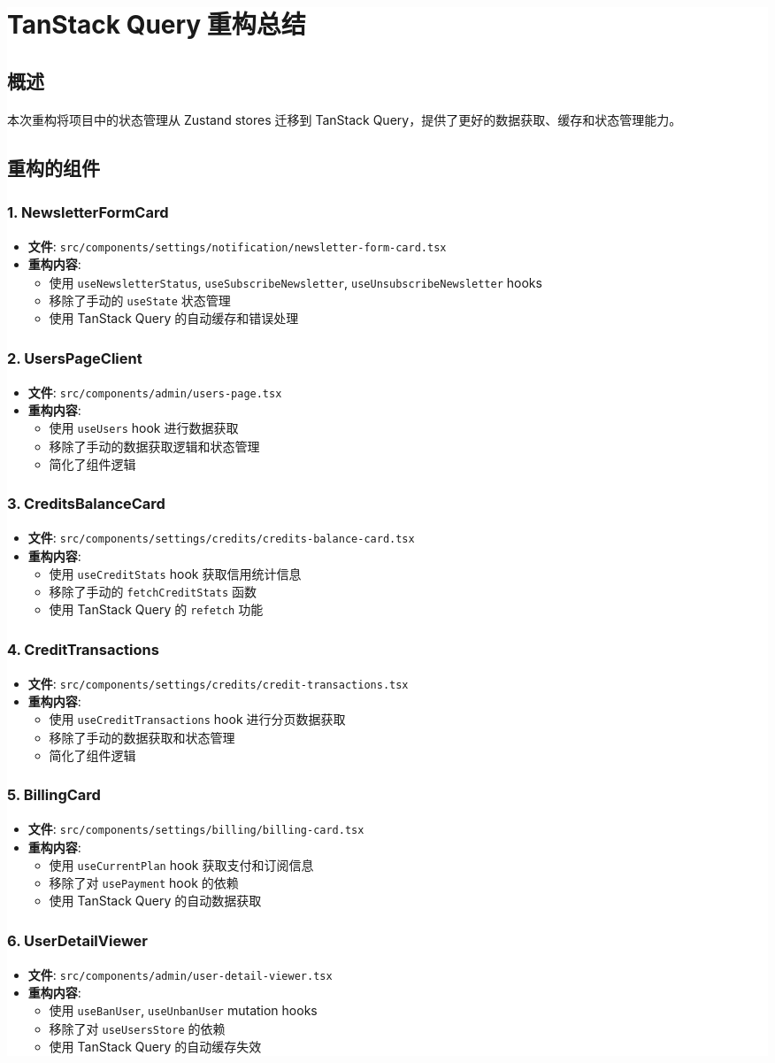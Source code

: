 # TanStack Query 重构总结

## 概述

本次重构将项目中的状态管理从 Zustand stores 迁移到 TanStack Query，提供了更好的数据获取、缓存和状态管理能力。

## 重构的组件

### 1. NewsletterFormCard
- **文件**: `src/components/settings/notification/newsletter-form-card.tsx`
- **重构内容**:
  - 使用 `useNewsletterStatus`, `useSubscribeNewsletter`, `useUnsubscribeNewsletter` hooks
  - 移除了手动的 `useState` 状态管理
  - 使用 TanStack Query 的自动缓存和错误处理

### 2. UsersPageClient
- **文件**: `src/components/admin/users-page.tsx`
- **重构内容**:
  - 使用 `useUsers` hook 进行数据获取
  - 移除了手动的数据获取逻辑和状态管理
  - 简化了组件逻辑

### 3. CreditsBalanceCard
- **文件**: `src/components/settings/credits/credits-balance-card.tsx`
- **重构内容**:
  - 使用 `useCreditStats` hook 获取信用统计信息
  - 移除了手动的 `fetchCreditStats` 函数
  - 使用 TanStack Query 的 `refetch` 功能

### 4. CreditTransactions
- **文件**: `src/components/settings/credits/credit-transactions.tsx`
- **重构内容**:
  - 使用 `useCreditTransactions` hook 进行分页数据获取
  - 移除了手动的数据获取和状态管理
  - 简化了组件逻辑

### 5. BillingCard
- **文件**: `src/components/settings/billing/billing-card.tsx`
- **重构内容**:
  - 使用 `useCurrentPlan` hook 获取支付和订阅信息
  - 移除了对 `usePayment` hook 的依赖
  - 使用 TanStack Query 的自动数据获取

### 6. UserDetailViewer
- **文件**: `src/components/admin/user-detail-viewer.tsx`
- **重构内容**:
  - 使用 `useBanUser`, `useUnbanUser` mutation hooks
  - 移除了对 `useUsersStore` 的依赖
  - 使用 TanStack Query 的自动缓存失效
